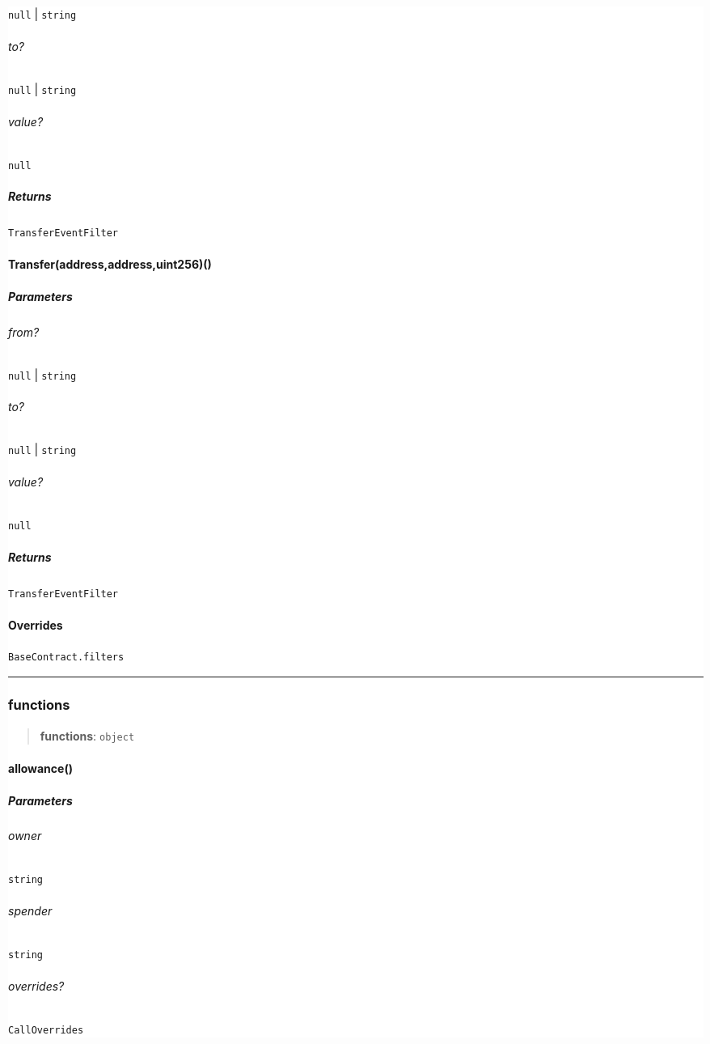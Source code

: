 `null` | `string`

###### to?

`null` | `string`

###### value?

`null`

##### Returns

`TransferEventFilter`

#### Transfer(address,address,uint256)()

##### Parameters

###### from?

`null` | `string`

###### to?

`null` | `string`

###### value?

`null`

##### Returns

`TransferEventFilter`

#### Overrides

`BaseContract.filters`

***

### functions

> **functions**: `object`

#### allowance()

##### Parameters

###### owner

`string`

###### spender

`string`

###### overrides?

`CallOverrides`

